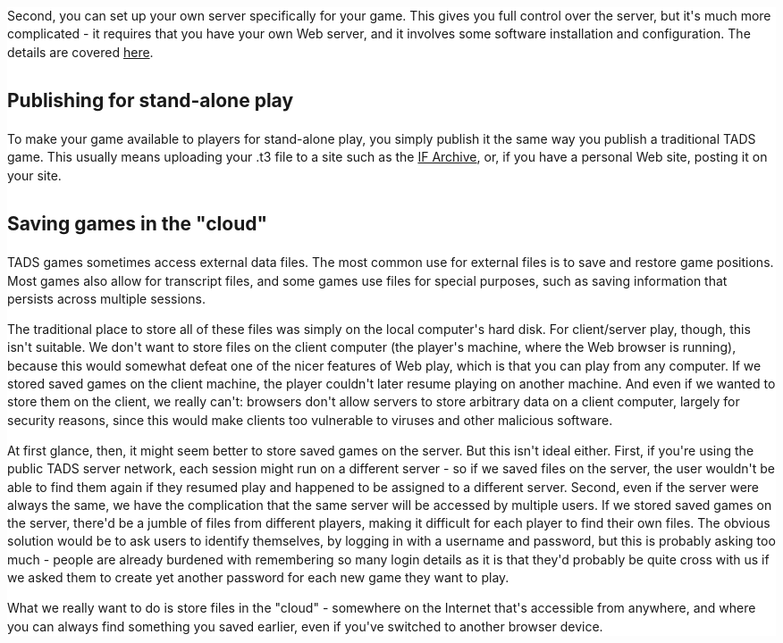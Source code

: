 Second, you can set up your own server specifically for your game. This
gives you full control over the server, but it\'s much more
complicated - it requires that you have your own Web server, and it
involves some software installation and configuration. The details are
covered [here](webhost.htm).

## Publishing for stand-alone play

To make your game available to players for stand-alone play, you simply
publish it the same way you publish a traditional TADS game. This
usually means uploading your .t3 file to a site such as the [IF
Archive](http://www.ifarchive.org), or, if you have a personal Web site,
posting it on your site.

## Saving games in the \"cloud\"

TADS games sometimes access external data files. The most common use for
external files is to save and restore game positions. Most games also
allow for transcript files, and some games use files for special
purposes, such as saving information that persists across multiple
sessions.

The traditional place to store all of these files was simply on the
local computer\'s hard disk. For client/server play, though, this isn\'t
suitable. We don\'t want to store files on the client computer (the
player\'s machine, where the Web browser is running), because this would
somewhat defeat one of the nicer features of Web play, which is that you
can play from any computer. If we stored saved games on the client
machine, the player couldn\'t later resume playing on another machine.
And even if we wanted to store them on the client, we really can\'t:
browsers don\'t allow servers to store arbitrary data on a client
computer, largely for security reasons, since this would make clients
too vulnerable to viruses and other malicious software.

At first glance, then, it might seem better to store saved games on the
server. But this isn\'t ideal either. First, if you\'re using the public
TADS server network, each session might run on a different server - so
if we saved files on the server, the user wouldn\'t be able to find them
again if they resumed play and happened to be assigned to a different
server. Second, even if the server were always the same, we have the
complication that the same server will be accessed by multiple users. If
we stored saved games on the server, there\'d be a jumble of files from
different players, making it difficult for each player to find their own
files. The obvious solution would be to ask users to identify
themselves, by logging in with a username and password, but this is
probably asking too much - people are already burdened with remembering
so many login details as it is that they\'d probably be quite cross with
us if we asked them to create yet another password for each new game
they want to play.

What we really want to do is store files in the \"cloud\" - somewhere on
the Internet that\'s accessible from anywhere, and where you can always
find something you saved earlier, even if you\'ve switched to another
browser device.
